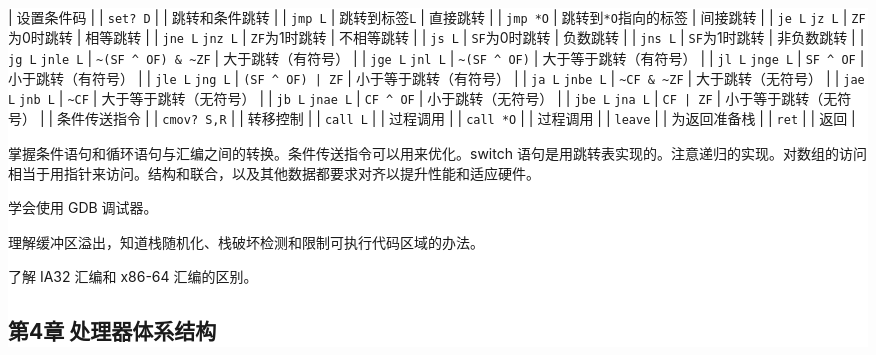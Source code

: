 | 设置条件码 |
| `set? D` |
| 跳转和条件跳转 |
| `jmp L` | 跳转到标签`L` | 直接跳转 |
| `jmp *O` | 跳转到`*O`指向的标签 | 间接跳转 |
| `je L` `jz L` | `ZF`为0时跳转 | 相等跳转 |
| `jne L` `jnz L` | `ZF`为1时跳转 | 不相等跳转 |
| `js L` | `SF`为0时跳转 | 负数跳转 |
| `jns L` | `SF`为1时跳转 | 非负数跳转 |
| `jg L` `jnle L` | `~(SF ^ OF) & ~ZF` | 大于跳转（有符号） |
| `jge L` `jnl L` | `~(SF ^ OF)` | 大于等于跳转（有符号） |
| `jl L` `jnge L` | `SF ^ OF` | 小于跳转（有符号） |
| `jle L` `jng L` | `(SF ^ OF) | ZF` | 小于等于跳转（有符号） |
| `ja L` `jnbe L` | `~CF & ~ZF` | 大于跳转（无符号） |
| `jae L` `jnb L` | `~CF` | 大于等于跳转（无符号） |
| `jb L` `jnae L` | `CF ^ OF` | 小于跳转（无符号） |
| `jbe L` `jna L` | `CF | ZF` | 小于等于跳转（无符号） |
| 条件传送指令 |
| `cmov? S,R` |
| 转移控制 |
| `call L` | | 过程调用 |
| `call *O` | | 过程调用 |
| `leave` | | 为返回准备栈 |
| `ret` | | 返回 |

掌握条件语句和循环语句与汇编之间的转换。条件传送指令可以用来优化。switch 语句是用跳转表实现的。注意递归的实现。对数组的访问相当于用指针来访问。结构和联合，以及其他数据都要求对齐以提升性能和适应硬件。

学会使用 GDB 调试器。

理解缓冲区溢出，知道栈随机化、栈破坏检测和限制可执行代码区域的办法。

了解 IA32 汇编和 x86-64 汇编的区别。
	
## 第4章 处理器体系结构
